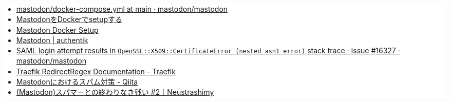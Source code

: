 - [mastodon/docker-compose.yml at main · mastodon/mastodon](https://github.com/mastodon/mastodon/blob/main/docker-compose.yml)
- [MastodonをDockerでsetupする](https://zenn.dev/pluie/articles/20230212-mastodon-setup)
- [Mastodon Docker Setup](https://gist.github.com/TrillCyborg/84939cd4013ace9960031b803a0590c4#nginx-configuration)
- [Mastodon | authentik](https://goauthentik.io/integrations/services/mastodon/)
- [SAML login attempt results in `OpenSSL::X509::CertificateError (nested asn1 error)` stack trace · Issue #16327 · mastodon/mastodon](https://github.com/mastodon/mastodon/issues/16327)
- [Traefik RedirectRegex Documentation - Traefik](https://doc.traefik.io/traefik/middlewares/http/redirectregex/)
- [Mastodonにおけるスパム対策 - Qiita](https://qiita.com/neustrashimy/items/b6e6b69fe2e33b820612)
- [(Mastodon)スパマーとの終わりなき戦い #2｜Neustrashimy](https://note.com/kumasunorz/n/n1bd39c3f42a0#aa86i)
